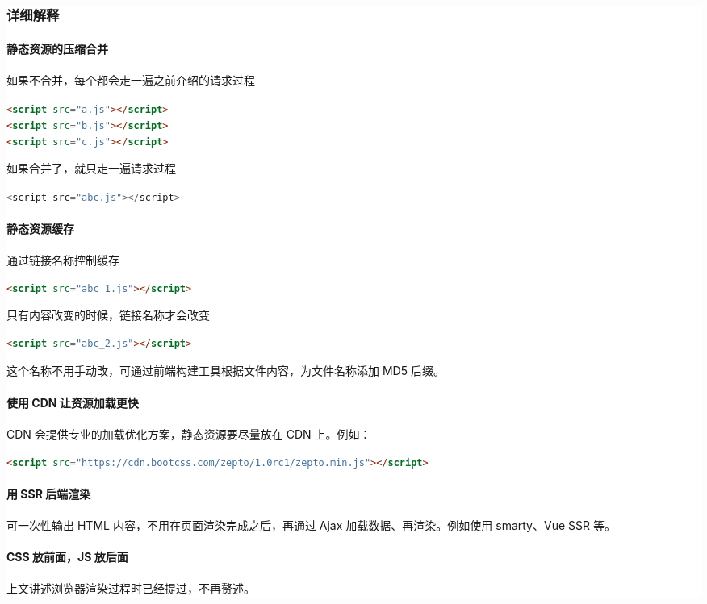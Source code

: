 

### 详细解释

#### 静态资源的压缩合并



如果不合并，每个都会走一遍之前介绍的请求过程

```html
<script src="a.js"></script>
<script src="b.js"></script>
<script src="c.js"></script>
```

如果合并了，就只走一遍请求过程

```js
<script src="abc.js"></script>
```



#### 静态资源缓存

通过链接名称控制缓存

```html
<script src="abc_1.js"></script>
```



只有内容改变的时候，链接名称才会改变

```html
<script src="abc_2.js"></script>
```

这个名称不用手动改，可通过前端构建工具根据文件内容，为文件名称添加 MD5 后缀。





#### 使用 CDN 让资源加载更快

CDN 会提供专业的加载优化方案，静态资源要尽量放在 CDN 上。例如：

```html
<script src="https://cdn.bootcss.com/zepto/1.0rc1/zepto.min.js"></script>
```



#### 用 SSR 后端渲染

可一次性输出 HTML 内容，不用在页面渲染完成之后，再通过 Ajax 加载数据、再渲染。例如使用 smarty、Vue SSR 等。



#### CSS 放前面，JS 放后面

上文讲述浏览器渲染过程时已经提过，不再赘述。
